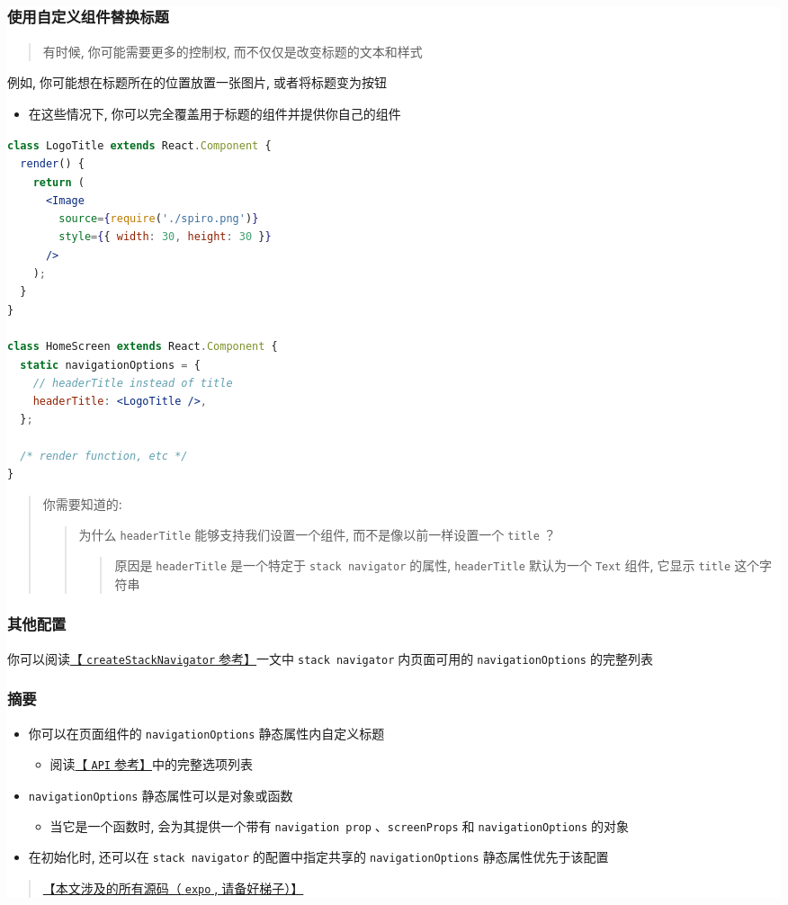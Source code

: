 ### 使用自定义组件替换标题

> 有时候, 你可能需要更多的控制权, 而不仅仅是改变标题的文本和样式

例如, 你可能想在标题所在的位置放置一张图片, 或者将标题变为按钮

* 在这些情况下, 你可以完全覆盖用于标题的组件并提供你自己的组件

```jsx
class LogoTitle extends React.Component {
  render() {
    return (
      <Image
        source={require('./spiro.png')}
        style={{ width: 30, height: 30 }}
      />
    );
  }
}

class HomeScreen extends React.Component {
  static navigationOptions = {
    // headerTitle instead of title
    headerTitle: <LogoTitle />,
  };

  /* render function, etc */
}
```

> 你需要知道的:
>> 为什么 `headerTitle` 能够支持我们设置一个组件, 而不是像以前一样设置一个 `title` ？
>>> 原因是 `headerTitle` 是一个特定于 `stack navigator` 的属性, `headerTitle` 默认为一个 `Text` 组件, 它显示 `title` 这个字符串

### 其他配置

你可以阅读[【 `createStackNavigator` 参考】](https://reactnavigation.org/docs/zh-Hans/stack-navigator.html#navigationoptions-used-by-stacknavigator)一文中 `stack navigator` 内页面可用的 `navigationOptions` 的完整列表

### 摘要

* 你可以在页面组件的 `navigationOptions` 静态属性内自定义标题

  * 阅读[【 `API` 参考】](https://reactnavigation.org/docs/zh-Hans/stack-navigator.html#navigationoptions-used-by-stacknavigator)中的完整选项列表

* `navigationOptions` 静态属性可以是对象或函数

  * 当它是一个函数时, 会为其提供一个带有 `navigation prop` 、`screenProps` 和 `navigationOptions` 的对象

* 在初始化时, 还可以在 `stack navigator` 的配置中指定共享的 `navigationOptions` 静态属性优先于该配置

> [【本文涉及的所有源码（ `expo` , 请备好梯子）】](https://snack.expo.io/@react-navigation/custom-header-title-component-v3)
